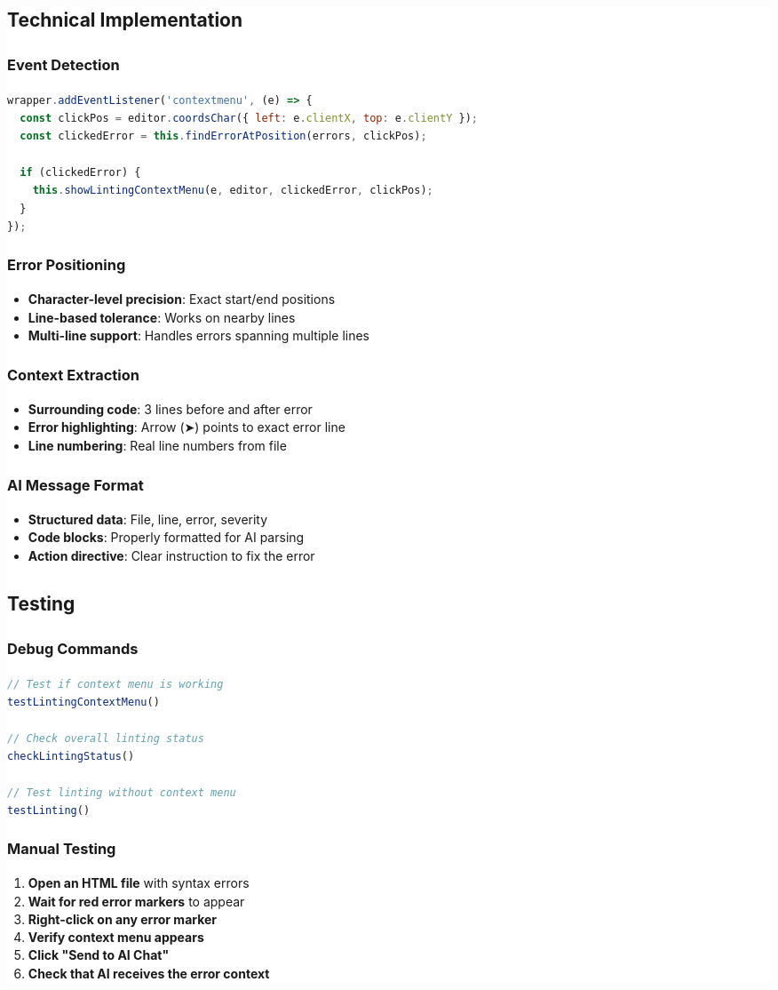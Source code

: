 ## Technical Implementation

### **Event Detection**
```javascript
wrapper.addEventListener('contextmenu', (e) => {
  const clickPos = editor.coordsChar({ left: e.clientX, top: e.clientY });
  const clickedError = this.findErrorAtPosition(errors, clickPos);
  
  if (clickedError) {
    this.showLintingContextMenu(e, editor, clickedError, clickPos);
  }
});
```

### **Error Positioning**
- **Character-level precision**: Exact start/end positions
- **Line-based tolerance**: Works on nearby lines
- **Multi-line support**: Handles errors spanning multiple lines

### **Context Extraction**
- **Surrounding code**: 3 lines before and after error
- **Error highlighting**: Arrow (➤) points to exact error line
- **Line numbering**: Real line numbers from file

### **AI Message Format**
- **Structured data**: File, line, error, severity
- **Code blocks**: Properly formatted for AI parsing
- **Action directive**: Clear instruction to fix the error

## Testing

### **Debug Commands**
```javascript
// Test if context menu is working
testLintingContextMenu()

// Check overall linting status
checkLintingStatus()

// Test linting without context menu
testLinting()
```

### **Manual Testing**
1. **Open an HTML file** with syntax errors
2. **Wait for red error markers** to appear
3. **Right-click on any error marker**
4. **Verify context menu appears**
5. **Click "Send to AI Chat"**
6. **Check that AI receives the error context**
